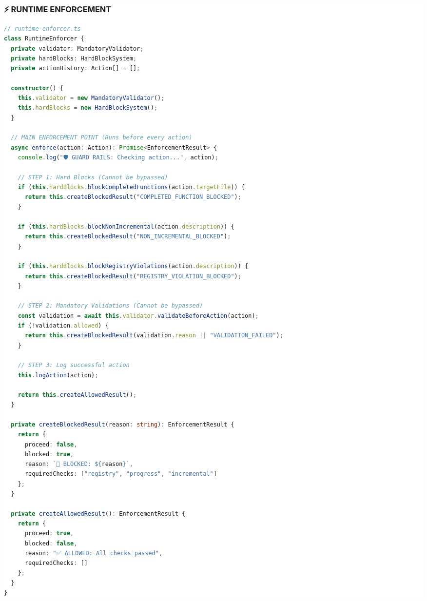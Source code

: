 
### **⚡ RUNTIME ENFORCEMENT**

```typescript
// runtime-enforcer.ts
class RuntimeEnforcer {
  private validator: MandatoryValidator;
  private hardBlocks: HardBlockSystem;
  private actionHistory: Action[] = [];
  
  constructor() {
    this.validator = new MandatoryValidator();
    this.hardBlocks = new HardBlockSystem();
  }
  
  // MAIN ENFORCEMENT POINT (Runs before every action)
  async enforce(action: Action): Promise<EnforcementResult> {
    console.log("🛡️ GUARD RAILS: Checking action...", action);
    
    // STEP 1: Hard Blocks (Cannot be bypassed)
    if (this.hardBlocks.blockCompletedFunctions(action.targetFile)) {
      return this.createBlockedResult("COMPLETED_FUNCTION_BLOCKED");
    }
    
    if (this.hardBlocks.blockNonIncremental(action.description)) {
      return this.createBlockedResult("NON_INCREMENTAL_BLOCKED");
    }
    
    if (this.hardBlocks.blockRegistryViolations(action.description)) {
      return this.createBlockedResult("REGISTRY_VIOLATION_BLOCKED");
    }
    
    // STEP 2: Mandatory Validations (Cannot be bypassed)
    const validation = await this.validator.validateBeforeAction(action);
    if (!validation.allowed) {
      return this.createBlockedResult(validation.reason || "VALIDATION_FAILED");
    }
    
    // STEP 3: Log successful action
    this.logAction(action);
    
    return this.createAllowedResult();
  }
  
  private createBlockedResult(reason: string): EnforcementResult {
    return {
      proceed: false,
      blocked: true,
      reason: `🚫 BLOCKED: ${reason}`,
      requiredChecks: ["registry", "progress", "incremental"]
    };
  }
  
  private createAllowedResult(): EnforcementResult {
    return {
      proceed: true,
      blocked: false,
      reason: "✅ ALLOWED: All checks passed",
      requiredChecks: []
    };
  }
}
```

